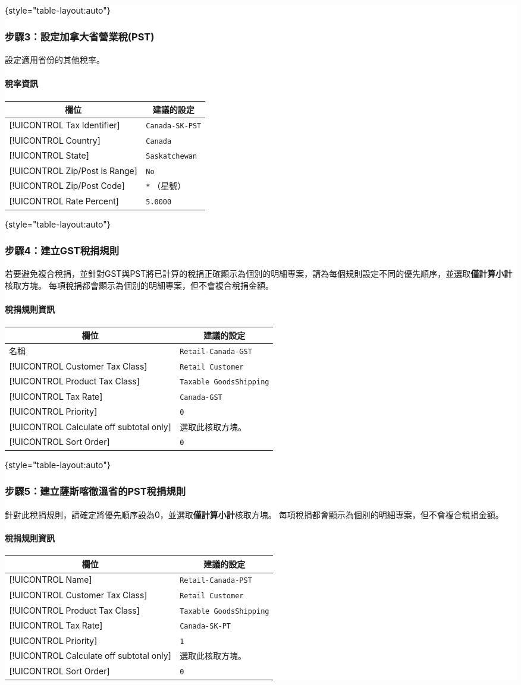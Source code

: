 {style="table-layout:auto"}

### 步驟3：設定加拿大省營業稅(PST)

設定適用省份的其他稅率。

#### 稅率資訊

| 欄位 | 建議的設定 |
|--- |--- |
| [!UICONTROL Tax Identifier] | `Canada-SK-PST` |
| [!UICONTROL Country] | `Canada` |
| [!UICONTROL State] | `Saskatchewan` |
| [!UICONTROL Zip/Post is Range] | `No` |
| [!UICONTROL Zip/Post Code] | `*` （星號） |
| [!UICONTROL Rate Percent] | `5.0000` |

{style="table-layout:auto"}

### 步驟4：建立GST稅捐規則

若要避免複合稅捐，並針對GST與PST將已計算的稅捐正確顯示為個別的明細專案，請為每個規則設定不同的優先順序，並選取&#x200B;**僅計算小計**&#x200B;核取方塊。 每項稅捐都會顯示為個別的明細專案，但不會複合稅捐金額。

#### 稅捐規則資訊

| 欄位 | 建議的設定 |
|--- |--- |
| 名稱 | `Retail-Canada-GST` |
| [!UICONTROL Customer Tax Class] | `Retail Customer` |
| [!UICONTROL Product Tax Class] | `Taxable GoodsShipping` |
| [!UICONTROL Tax Rate] | `Canada-GST` |
| [!UICONTROL Priority] | `0` |
| [!UICONTROL Calculate off subtotal only] | 選取此核取方塊。 |
| [!UICONTROL Sort Order] | `0` |

{style="table-layout:auto"}

### 步驟5：建立薩斯喀徹溫省的PST稅捐規則

針對此稅捐規則，請確定將優先順序設為0，並選取&#x200B;**僅計算小計**&#x200B;核取方塊。 每項稅捐都會顯示為個別的明細專案，但不會複合稅捐金額。

#### 稅捐規則資訊

| 欄位 | 建議的設定 |
|--- |--- |
| [!UICONTROL Name] | `Retail-Canada-PST` |
| [!UICONTROL Customer Tax Class] | `Retail Customer` |
| [!UICONTROL Product Tax Class] | `Taxable GoodsShipping` |
| [!UICONTROL Tax Rate] | `Canada-SK-PT` |
| [!UICONTROL Priority] | `1` |
| [!UICONTROL Calculate off subtotal only] | 選取此核取方塊。 |
| [!UICONTROL Sort Order] | `0` |

[1]: https://www.revenuquebec.ca/en/businesses/
[2]: https://www.saskatchewan.ca/finance
[3]: https://www.gov.mb.ca/finance/taxation/bulletins/004.pdf